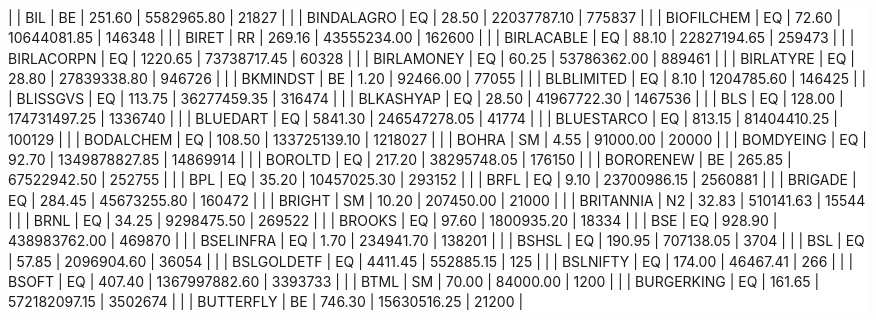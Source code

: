 |  | BIL | BE | 251.60 | 5582965.80 | 21827 |
|  | BINDALAGRO | EQ | 28.50 | 22037787.10 | 775837 |
|  | BIOFILCHEM | EQ | 72.60 | 10644081.85 | 146348 |
|  | BIRET | RR | 269.16 | 43555234.00 | 162600 |
|  | BIRLACABLE | EQ | 88.10 | 22827194.65 | 259473 |
|  | BIRLACORPN | EQ | 1220.65 | 73738717.45 | 60328 |
|  | BIRLAMONEY | EQ | 60.25 | 53786362.00 | 889461 |
|  | BIRLATYRE | EQ | 28.80 | 27839338.80 | 946726 |
|  | BKMINDST | BE | 1.20 | 92466.00 | 77055 |
|  | BLBLIMITED | EQ | 8.10 | 1204785.60 | 146425 |
|  | BLISSGVS | EQ | 113.75 | 36277459.35 | 316474 |
|  | BLKASHYAP | EQ | 28.50 | 41967722.30 | 1467536 |
|  | BLS | EQ | 128.00 | 174731497.25 | 1336740 |
|  | BLUEDART | EQ | 5841.30 | 246547278.05 | 41774 |
|  | BLUESTARCO | EQ | 813.15 | 81404410.25 | 100129 |
|  | BODALCHEM | EQ | 108.50 | 133725139.10 | 1218027 |
|  | BOHRA | SM | 4.55 | 91000.00 | 20000 |
|  | BOMDYEING | EQ | 92.70 | 1349878827.85 | 14869914 |
|  | BOROLTD | EQ | 217.20 | 38295748.05 | 176150 |
|  | BORORENEW | BE | 265.85 | 67522942.50 | 252755 |
|  | BPL | EQ | 35.20 | 10457025.30 | 293152 |
|  | BRFL | EQ | 9.10 | 23700986.15 | 2560881 |
|  | BRIGADE | EQ | 284.45 | 45673255.80 | 160472 |
|  | BRIGHT | SM | 10.20 | 207450.00 | 21000 |
|  | BRITANNIA | N2 | 32.83 | 510141.63 | 15544 |
|  | BRNL | EQ | 34.25 | 9298475.50 | 269522 |
|  | BROOKS | EQ | 97.60 | 1800935.20 | 18334 |
|  | BSE | EQ | 928.90 | 438983762.00 | 469870 |
|  | BSELINFRA | EQ | 1.70 | 234941.70 | 138201 |
|  | BSHSL | EQ | 190.95 | 707138.05 | 3704 |
|  | BSL | EQ | 57.85 | 2096904.60 | 36054 |
|  | BSLGOLDETF | EQ | 4411.45 | 552885.15 | 125 |
|  | BSLNIFTY | EQ | 174.00 | 46467.41 | 266 |
|  | BSOFT | EQ | 407.40 | 1367997882.60 | 3393733 |
|  | BTML | SM | 70.00 | 84000.00 | 1200 |
|  | BURGERKING | EQ | 161.65 | 572182097.15 | 3502674 |
|  | BUTTERFLY | BE | 746.30 | 15630516.25 | 21200 |